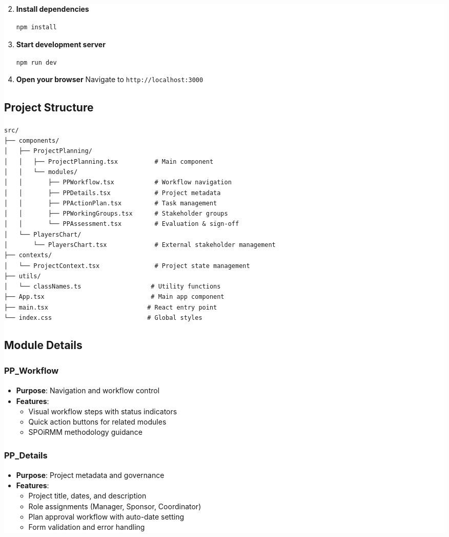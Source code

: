 2. **Install dependencies**
   ```bash
   npm install
   ```

3. **Start development server**
   ```bash
   npm run dev
   ```

4. **Open your browser**
   Navigate to `http://localhost:3000`

## Project Structure

```
src/
├── components/
│   ├── ProjectPlanning/
│   │   ├── ProjectPlanning.tsx          # Main component
│   │   └── modules/
│   │       ├── PPWorkflow.tsx           # Workflow navigation
│   │       ├── PPDetails.tsx            # Project metadata
│   │       ├── PPActionPlan.tsx         # Task management
│   │       ├── PPWorkingGroups.tsx      # Stakeholder groups
│   │       └── PPAssessment.tsx         # Evaluation & sign-off
│   └── PlayersChart/
│       └── PlayersChart.tsx             # External stakeholder management
├── contexts/
│   └── ProjectContext.tsx               # Project state management
├── utils/
│   └── classNames.ts                   # Utility functions
├── App.tsx                             # Main app component
├── main.tsx                           # React entry point
└── index.css                          # Global styles
```

## Module Details

### PP_Workflow
- **Purpose**: Navigation and workflow control
- **Features**: 
  - Visual workflow steps with status indicators
  - Quick action buttons for related modules
  - SPOiRMM methodology guidance

### PP_Details
- **Purpose**: Project metadata and governance
- **Features**:
  - Project title, dates, and description
  - Role assignments (Manager, Sponsor, Coordinator)
  - Plan approval workflow with auto-date setting
  - Form validation and error handling
